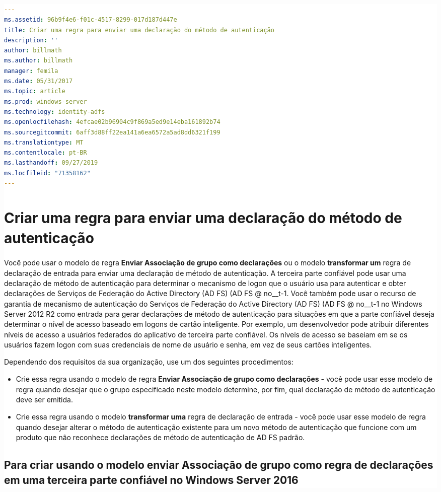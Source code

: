 ```yaml
---
ms.assetid: 96b9f4e6-f01c-4517-8299-017d187d447e
title: Criar uma regra para enviar uma declaração do método de autenticação
description: ''
author: billmath
ms.author: billmath
manager: femila
ms.date: 05/31/2017
ms.topic: article
ms.prod: windows-server
ms.technology: identity-adfs
ms.openlocfilehash: 4efcae02b96904c9f869a5ed9e14eba161892b74
ms.sourcegitcommit: 6aff3d88ff22ea141a6ea6572a5ad8dd6321f199
ms.translationtype: MT
ms.contentlocale: pt-BR
ms.lasthandoff: 09/27/2019
ms.locfileid: "71358162"
---
```

# <a name="create-a-rule-to-send-an-authentication-method-claim"></a>Criar uma regra para enviar uma declaração do método de autenticação


Você pode usar o modelo de regra **Enviar Associação de grupo como declarações** ou o modelo **transformar um** regra de declaração de entrada para enviar uma declaração de método de autenticação. A terceira parte confiável pode usar uma declaração de método de autenticação para determinar o mecanismo de logon que o usuário usa para autenticar e obter declarações de Serviços de Federação do Active Directory (AD FS) \(AD FS @ no__t-1. Você também pode usar o recurso de garantia de mecanismo de autenticação do Serviços de Federação do Active Directory (AD FS) \(AD FS @ no__t-1 no Windows Server 2012 R2 como entrada para gerar declarações de método de autenticação para situações em que a parte confiável deseja determinar o nível de acesso baseado em logons de cartão inteligente. Por exemplo, um desenvolvedor pode atribuir diferentes níveis de acesso a usuários federados do aplicativo de terceira parte confiável. Os níveis de acesso se baseiam em se os usuários fazem logon com suas credenciais de nome de usuário e senha, em vez de seus cartões inteligentes.  

Dependendo dos requisitos da sua organização, use um dos seguintes procedimentos:  

-   Crie essa regra usando o modelo de regra **Enviar Associação de grupo como declarações** \- você pode usar esse modelo de regra quando desejar que o grupo especificado neste modelo determine, por fim, qual declaração de método de autenticação deve ser emitida.  

-   Crie essa regra usando o modelo **transformar uma** regra de declaração de entrada \- você pode usar esse modelo de regra quando desejar alterar o método de autenticação existente para um novo método de autenticação que funcione com um produto que não reconhece declarações de método de autenticação de AD FS padrão.  



## <a name="to-create-by-using-the-send-group-membership-as-claims-rule-template-on-a-relying-party-trust-in-windows-server-2016"></a>Para criar usando o modelo enviar Associação de grupo como regra de declarações em uma terceira parte confiável no Windows Server 2016 
